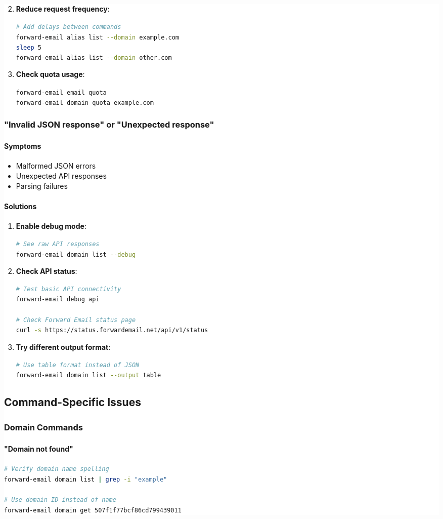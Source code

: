 2. **Reduce request frequency**:
   ```bash
   # Add delays between commands
   forward-email alias list --domain example.com
   sleep 5
   forward-email alias list --domain other.com
   ```

3. **Check quota usage**:
   ```bash
   forward-email email quota
   forward-email domain quota example.com
   ```

### "Invalid JSON response" or "Unexpected response"

#### Symptoms
- Malformed JSON errors
- Unexpected API responses
- Parsing failures

#### Solutions

1. **Enable debug mode**:
   ```bash
   # See raw API responses
   forward-email domain list --debug
   ```

2. **Check API status**:
   ```bash
   # Test basic API connectivity
   forward-email debug api
   
   # Check Forward Email status page
   curl -s https://status.forwardemail.net/api/v1/status
   ```

3. **Try different output format**:
   ```bash
   # Use table format instead of JSON
   forward-email domain list --output table
   ```

## Command-Specific Issues

### Domain Commands

#### "Domain not found"
```bash
# Verify domain name spelling
forward-email domain list | grep -i "example"

# Use domain ID instead of name
forward-email domain get 507f1f77bcf86cd799439011
```

